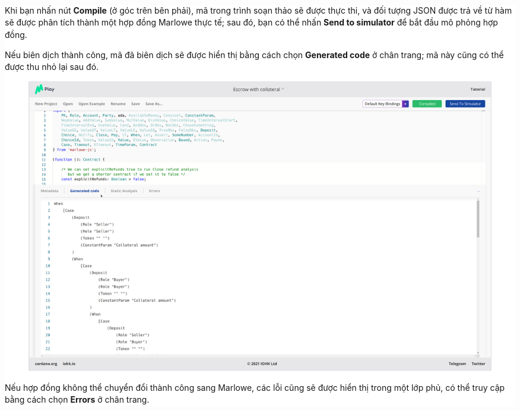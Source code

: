 Khi bạn nhấn nút **Compile** (ở góc trên bên phải), mã trong trình soạn thảo sẽ được thực thi, và đối tượng JSON được trả về từ hàm sẽ được phân tích thành một hợp đồng Marlowe thực tế; sau đó, bạn có thể nhấn **Send to simulator** để bắt đầu mô phỏng hợp đồng.

Nếu biên dịch thành công, mã đã biên dịch sẽ được hiển thị bằng cách chọn **Generated code** ở chân trang; mã này cũng có thể được thu nhỏ lại sau đó.

<figure><img src="../../.gitbook/assets/image (15).png" alt=""><figcaption></figcaption></figure>

Nếu hợp đồng không thể chuyển đổi thành công sang Marlowe, các lỗi cũng sẽ được hiển thị trong một lớp phủ, có thể truy cập bằng cách chọn **Errors** ở chân trang.
